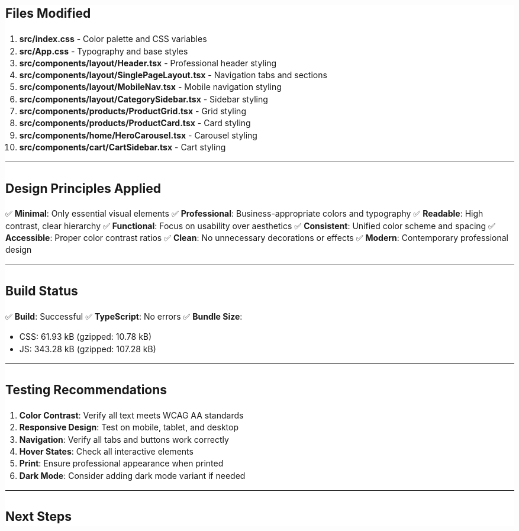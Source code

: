 ## Files Modified

1. **src/index.css** - Color palette and CSS variables
2. **src/App.css** - Typography and base styles
3. **src/components/layout/Header.tsx** - Professional header styling
4. **src/components/layout/SinglePageLayout.tsx** - Navigation tabs and sections
5. **src/components/layout/MobileNav.tsx** - Mobile navigation styling
6. **src/components/layout/CategorySidebar.tsx** - Sidebar styling
7. **src/components/products/ProductGrid.tsx** - Grid styling
8. **src/components/products/ProductCard.tsx** - Card styling
9. **src/components/home/HeroCarousel.tsx** - Carousel styling
10. **src/components/cart/CartSidebar.tsx** - Cart styling

---

## Design Principles Applied

✅ **Minimal**: Only essential visual elements
✅ **Professional**: Business-appropriate colors and typography
✅ **Readable**: High contrast, clear hierarchy
✅ **Functional**: Focus on usability over aesthetics
✅ **Consistent**: Unified color scheme and spacing
✅ **Accessible**: Proper color contrast ratios
✅ **Clean**: No unnecessary decorations or effects
✅ **Modern**: Contemporary professional design

---

## Build Status

✅ **Build**: Successful
✅ **TypeScript**: No errors
✅ **Bundle Size**: 
  - CSS: 61.93 kB (gzipped: 10.78 kB)
  - JS: 343.28 kB (gzipped: 107.28 kB)

---

## Testing Recommendations

1. **Color Contrast**: Verify all text meets WCAG AA standards
2. **Responsive Design**: Test on mobile, tablet, and desktop
3. **Navigation**: Verify all tabs and buttons work correctly
4. **Hover States**: Check all interactive elements
5. **Print**: Ensure professional appearance when printed
6. **Dark Mode**: Consider adding dark mode variant if needed

---

## Next Steps
